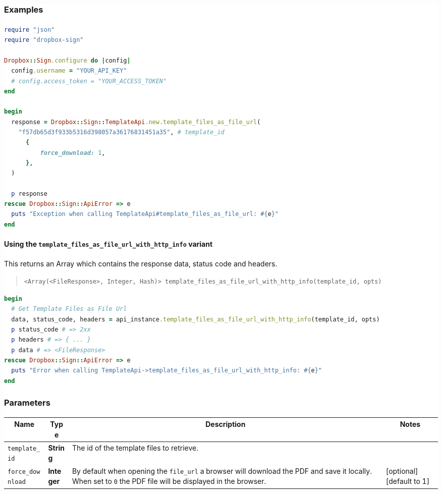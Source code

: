 ### Examples

```ruby
require "json"
require "dropbox-sign"

Dropbox::Sign.configure do |config|
  config.username = "YOUR_API_KEY"
  # config.access_token = "YOUR_ACCESS_TOKEN"
end

begin
  response = Dropbox::Sign::TemplateApi.new.template_files_as_file_url(
    "f57db65d3f933b5316d398057a36176831451a35", # template_id
      {
          force_download: 1,
      },
  )

  p response
rescue Dropbox::Sign::ApiError => e
  puts "Exception when calling TemplateApi#template_files_as_file_url: #{e}"
end

```

#### Using the `template_files_as_file_url_with_http_info` variant

This returns an Array which contains the response data, status code and headers.

> `<Array(<FileResponse>, Integer, Hash)> template_files_as_file_url_with_http_info(template_id, opts)`

```ruby
begin
  # Get Template Files as File Url
  data, status_code, headers = api_instance.template_files_as_file_url_with_http_info(template_id, opts)
  p status_code # => 2xx
  p headers # => { ... }
  p data # => <FileResponse>
rescue Dropbox::Sign::ApiError => e
  puts "Error when calling TemplateApi->template_files_as_file_url_with_http_info: #{e}"
end
```

### Parameters

| Name | Type | Description | Notes |
| ---- | ---- | ----------- | ----- |
| `template_id` | **String** | The id of the template files to retrieve. |  |
| `force_download` | **Integer** | By default when opening the `file_url` a browser will download the PDF and save it locally. When set to `0` the PDF file will be displayed in the browser. | [optional][default to 1] |
